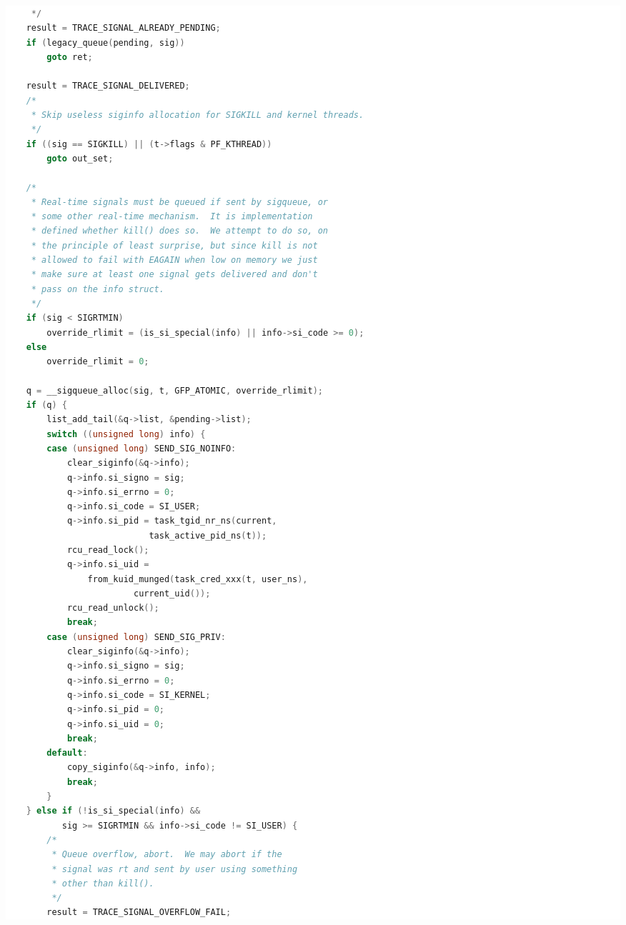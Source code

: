```c
	 */
	result = TRACE_SIGNAL_ALREADY_PENDING;
	if (legacy_queue(pending, sig))
		goto ret;

	result = TRACE_SIGNAL_DELIVERED;
	/*
	 * Skip useless siginfo allocation for SIGKILL and kernel threads.
	 */
	if ((sig == SIGKILL) || (t->flags & PF_KTHREAD))
		goto out_set;

	/*
	 * Real-time signals must be queued if sent by sigqueue, or
	 * some other real-time mechanism.  It is implementation
	 * defined whether kill() does so.  We attempt to do so, on
	 * the principle of least surprise, but since kill is not
	 * allowed to fail with EAGAIN when low on memory we just
	 * make sure at least one signal gets delivered and don't
	 * pass on the info struct.
	 */
	if (sig < SIGRTMIN)
		override_rlimit = (is_si_special(info) || info->si_code >= 0);
	else
		override_rlimit = 0;

	q = __sigqueue_alloc(sig, t, GFP_ATOMIC, override_rlimit);
	if (q) {
		list_add_tail(&q->list, &pending->list);
		switch ((unsigned long) info) {
		case (unsigned long) SEND_SIG_NOINFO:
			clear_siginfo(&q->info);
			q->info.si_signo = sig;
			q->info.si_errno = 0;
			q->info.si_code = SI_USER;
			q->info.si_pid = task_tgid_nr_ns(current,
							task_active_pid_ns(t));
			rcu_read_lock();
			q->info.si_uid =
				from_kuid_munged(task_cred_xxx(t, user_ns),
						 current_uid());
			rcu_read_unlock();
			break;
		case (unsigned long) SEND_SIG_PRIV:
			clear_siginfo(&q->info);
			q->info.si_signo = sig;
			q->info.si_errno = 0;
			q->info.si_code = SI_KERNEL;
			q->info.si_pid = 0;
			q->info.si_uid = 0;
			break;
		default:
			copy_siginfo(&q->info, info);
			break;
		}
	} else if (!is_si_special(info) &&
		   sig >= SIGRTMIN && info->si_code != SI_USER) {
		/*
		 * Queue overflow, abort.  We may abort if the
		 * signal was rt and sent by user using something
		 * other than kill().
		 */
		result = TRACE_SIGNAL_OVERFLOW_FAIL;
```